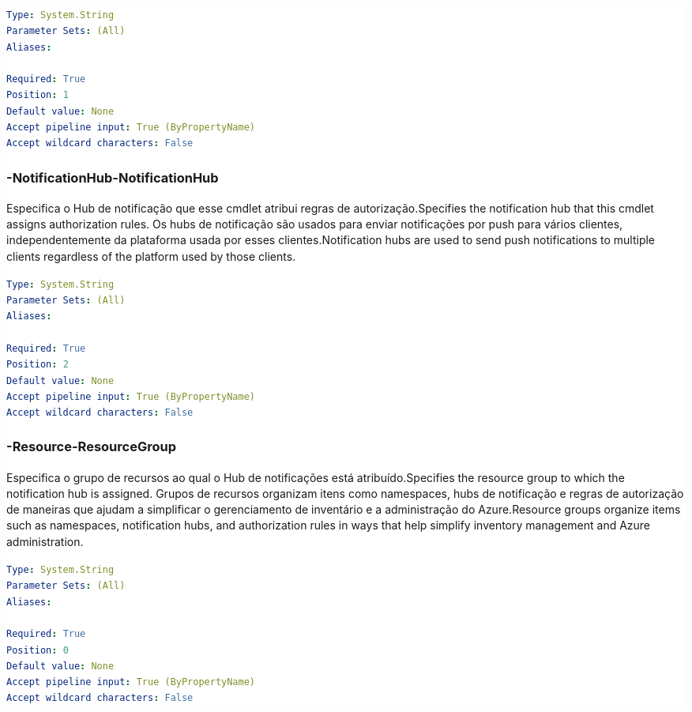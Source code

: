 ```yaml
Type: System.String
Parameter Sets: (All)
Aliases:

Required: True
Position: 1
Default value: None
Accept pipeline input: True (ByPropertyName)
Accept wildcard characters: False
```

### <span data-ttu-id="5be78-130">-NotificationHub</span><span class="sxs-lookup"><span data-stu-id="5be78-130">-NotificationHub</span></span>
<span data-ttu-id="5be78-131">Especifica o Hub de notificação que esse cmdlet atribui regras de autorização.</span><span class="sxs-lookup"><span data-stu-id="5be78-131">Specifies the notification hub that this cmdlet assigns authorization rules.</span></span>
<span data-ttu-id="5be78-132">Os hubs de notificação são usados para enviar notificações por push para vários clientes, independentemente da plataforma usada por esses clientes.</span><span class="sxs-lookup"><span data-stu-id="5be78-132">Notification hubs are used to send push notifications to multiple clients regardless of the platform used by those clients.</span></span>

```yaml
Type: System.String
Parameter Sets: (All)
Aliases:

Required: True
Position: 2
Default value: None
Accept pipeline input: True (ByPropertyName)
Accept wildcard characters: False
```

### <span data-ttu-id="5be78-133">-Resource</span><span class="sxs-lookup"><span data-stu-id="5be78-133">-ResourceGroup</span></span>
<span data-ttu-id="5be78-134">Especifica o grupo de recursos ao qual o Hub de notificações está atribuído.</span><span class="sxs-lookup"><span data-stu-id="5be78-134">Specifies the resource group to which the notification hub is assigned.</span></span>
<span data-ttu-id="5be78-135">Grupos de recursos organizam itens como namespaces, hubs de notificação e regras de autorização de maneiras que ajudam a simplificar o gerenciamento de inventário e a administração do Azure.</span><span class="sxs-lookup"><span data-stu-id="5be78-135">Resource groups organize items such as namespaces, notification hubs, and authorization rules in ways that help simplify inventory management and Azure administration.</span></span>

```yaml
Type: System.String
Parameter Sets: (All)
Aliases:

Required: True
Position: 0
Default value: None
Accept pipeline input: True (ByPropertyName)
Accept wildcard characters: False
```
